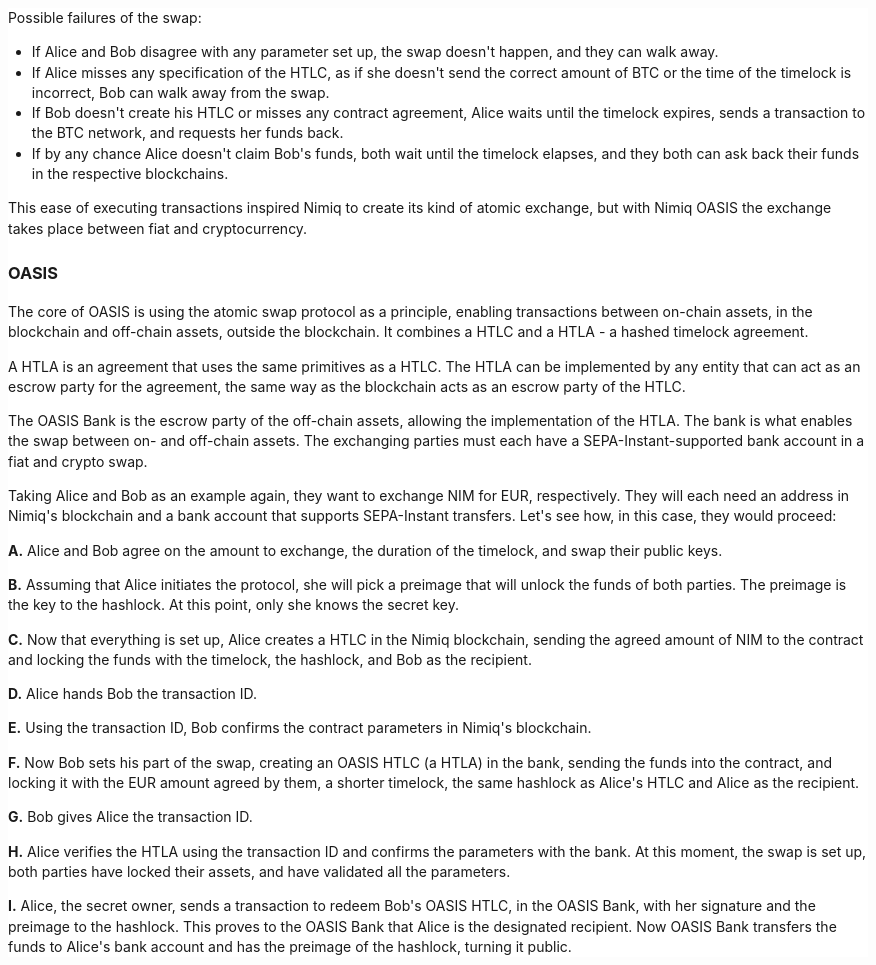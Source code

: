 Possible failures of the swap:

- If Alice and Bob disagree with any parameter set up, the swap doesn't happen, and they can walk away.
- If Alice misses any specification of the HTLC, as if she doesn't send the correct amount of BTC or the time of the timelock is incorrect, Bob can walk away from the swap.
- If Bob doesn't create his HTLC or misses any contract agreement, Alice waits until the timelock expires, sends a transaction to the BTC network, and requests her funds back.
- If by any chance Alice doesn't claim Bob's funds, both wait until the timelock elapses, and they both can ask back their funds in the respective blockchains.

This ease of executing transactions inspired Nimiq to create its kind of atomic exchange, but with Nimiq OASIS the exchange takes place between fiat and cryptocurrency.

### **OASIS**

The core of OASIS is using the atomic swap protocol as a principle, enabling transactions between on-chain assets, in the blockchain and off-chain assets, outside the blockchain. It combines a HTLC and a HTLA - a hashed timelock agreement.

A HTLA is an agreement that uses the same primitives as a HTLC. The HTLA can be implemented by any entity that can act as an escrow party for the agreement, the same way as the blockchain acts as an escrow party of the HTLC.

The OASIS Bank is the escrow party of the off-chain assets, allowing the implementation of the HTLA. The bank is what enables the swap between on- and off-chain assets. The exchanging parties must each have a SEPA-Instant-supported bank account in a fiat and crypto swap.

Taking Alice and Bob as an example again, they want to exchange NIM for EUR, respectively. They will each need an address in Nimiq's blockchain and a bank account that supports SEPA-Instant transfers. Let's see how, in this case, they would proceed:

**A.** Alice and Bob agree on the amount to exchange, the duration of the timelock, and swap their public keys.

**B.** Assuming that Alice initiates the protocol, she will pick a preimage that will unlock the funds of both parties. The preimage is the key to the hashlock. At this point, only she knows the secret key.

**C.** Now that everything is set up, Alice creates a HTLC in the Nimiq blockchain, sending the agreed amount of NIM to the contract and locking the funds with the timelock, the hashlock, and Bob as the recipient.

**D.** Alice hands Bob the transaction ID.

**E.** Using the transaction ID, Bob confirms the contract parameters in Nimiq's blockchain.

**F.** Now Bob sets his part of the swap, creating an OASIS HTLC (a HTLA) in the bank, sending the funds into the contract, and locking it with the EUR amount agreed by them, a shorter timelock, the same hashlock as Alice's HTLC and Alice as the recipient.

**G.** Bob gives Alice the transaction ID.

**H.** Alice verifies the HTLA using the transaction ID and confirms the parameters with the bank. At this moment, the swap is set up, both parties have locked their assets, and have validated all the parameters.

**I.** Alice, the secret owner, sends a transaction to redeem Bob's OASIS HTLC, in the OASIS Bank, with her signature and the preimage to the hashlock. This proves to the OASIS Bank that Alice is the designated recipient. Now OASIS Bank transfers the funds to Alice's bank account and has the preimage of the hashlock, turning it public.
